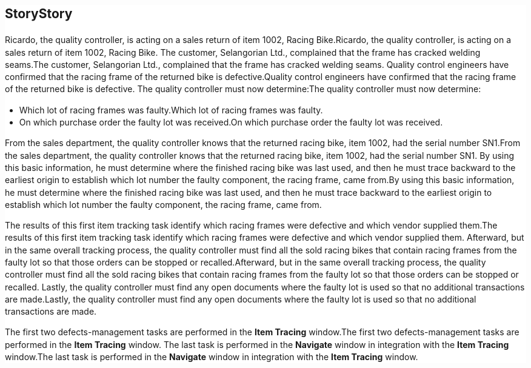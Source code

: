 ## <a name="story"></a><span data-ttu-id="df4c3-128">Story</span><span class="sxs-lookup"><span data-stu-id="df4c3-128">Story</span></span>  
<span data-ttu-id="df4c3-129">Ricardo, the quality controller, is acting on a sales return of item 1002, Racing Bike.</span><span class="sxs-lookup"><span data-stu-id="df4c3-129">Ricardo, the quality controller, is acting on a sales return of item 1002, Racing Bike.</span></span> <span data-ttu-id="df4c3-130">The customer, Selangorian Ltd., complained that the frame has cracked welding seams.</span><span class="sxs-lookup"><span data-stu-id="df4c3-130">The customer, Selangorian Ltd., complained that the frame has cracked welding seams.</span></span> <span data-ttu-id="df4c3-131">Quality control engineers have confirmed that the racing frame of the returned bike is defective.</span><span class="sxs-lookup"><span data-stu-id="df4c3-131">Quality control engineers have confirmed that the racing frame of the returned bike is defective.</span></span> <span data-ttu-id="df4c3-132">The quality controller must now determine:</span><span class="sxs-lookup"><span data-stu-id="df4c3-132">The quality controller must now determine:</span></span>  

-   <span data-ttu-id="df4c3-133">Which lot of racing frames was faulty.</span><span class="sxs-lookup"><span data-stu-id="df4c3-133">Which lot of racing frames was faulty.</span></span>  
-   <span data-ttu-id="df4c3-134">On which purchase order the faulty lot was received.</span><span class="sxs-lookup"><span data-stu-id="df4c3-134">On which purchase order the faulty lot was received.</span></span>  

<span data-ttu-id="df4c3-135">From the sales department, the quality controller knows that the returned racing bike, item 1002, had the serial number SN1.</span><span class="sxs-lookup"><span data-stu-id="df4c3-135">From the sales department, the quality controller knows that the returned racing bike, item 1002, had the serial number SN1.</span></span> <span data-ttu-id="df4c3-136">By using this basic information, he must determine where the finished racing bike was last used, and then he must trace backward to the earliest origin to establish which lot number the faulty component, the racing frame, came from.</span><span class="sxs-lookup"><span data-stu-id="df4c3-136">By using this basic information, he must determine where the finished racing bike was last used, and then he must trace backward to the earliest origin to establish which lot number the faulty component, the racing frame, came from.</span></span>  

<span data-ttu-id="df4c3-137">The results of this first item tracking task identify which racing frames were defective and which vendor supplied them.</span><span class="sxs-lookup"><span data-stu-id="df4c3-137">The results of this first item tracking task identify which racing frames were defective and which vendor supplied them.</span></span> <span data-ttu-id="df4c3-138">Afterward, but in the same overall tracking process, the quality controller must find all the sold racing bikes that contain racing frames from the faulty lot so that those orders can be stopped or recalled.</span><span class="sxs-lookup"><span data-stu-id="df4c3-138">Afterward, but in the same overall tracking process, the quality controller must find all the sold racing bikes that contain racing frames from the faulty lot so that those orders can be stopped or recalled.</span></span> <span data-ttu-id="df4c3-139">Lastly, the quality controller must find any open documents where the faulty lot is used so that no additional transactions are made.</span><span class="sxs-lookup"><span data-stu-id="df4c3-139">Lastly, the quality controller must find any open documents where the faulty lot is used so that no additional transactions are made.</span></span>  

<span data-ttu-id="df4c3-140">The first two defects-management tasks are performed in the **Item Tracing** window.</span><span class="sxs-lookup"><span data-stu-id="df4c3-140">The first two defects-management tasks are performed in the **Item Tracing** window.</span></span> <span data-ttu-id="df4c3-141">The last task is performed in the **Navigate** window in integration with the **Item Tracing** window.</span><span class="sxs-lookup"><span data-stu-id="df4c3-141">The last task is performed in the **Navigate** window in integration with the **Item Tracing** window.</span></span>  
